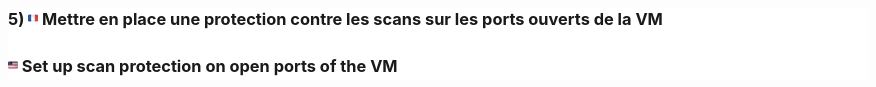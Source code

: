 ### 5) <img src="Screenshots/france.png" width="10" height="15"/> Mettre en place une protection contre les scans sur les ports ouverts de la VM<br/><br/><img src="Screenshots/united-states.png" width="10" height="15"/> Set up scan protection on open ports of the VM
